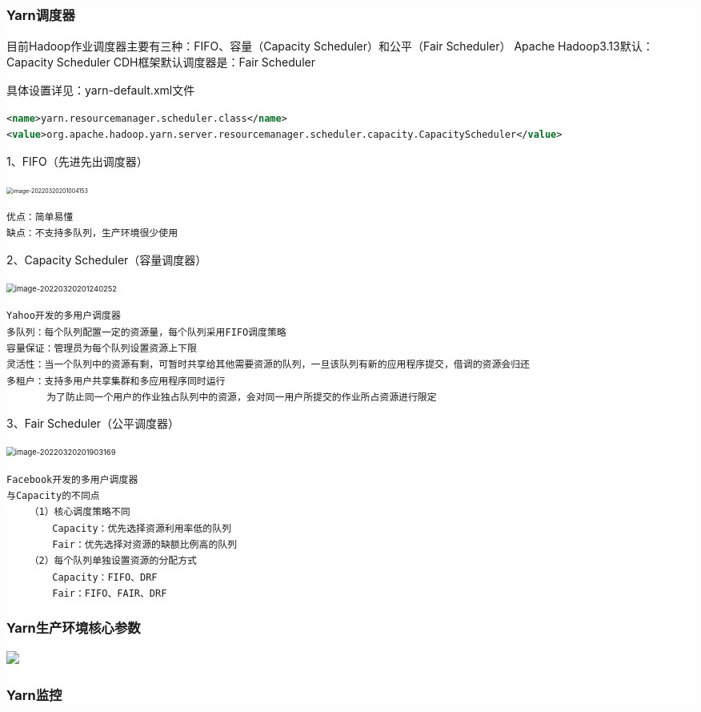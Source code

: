 ### <a name="40">Yarn调度器


目前Hadoop作业调度器主要有三种：FIFO、容量（Capacity Scheduler）和公平（Fair Scheduler）
Apache Hadoop3.13默认：Capacity Scheduler
CDH框架默认调度器是：Fair Scheduler

具体设置详见：yarn-default.xml文件

```xml
<name>yarn.resourcemanager.scheduler.class</name>
<value>org.apache.hadoop.yarn.server.resourcemanager.scheduler.capacity.CapacityScheduler</value>
```

1、FIFO（先进先出调度器）

<img src="https://yingziimage.oss-cn-beijing.aliyuncs.com/img/image-20220320201004153.png" alt="image-20220320201004153" style="zoom: 50%;" />

```
优点：简单易懂
缺点：不支持多队列，生产环境很少使用
```

2、Capacity Scheduler（容量调度器）

<img src="https://yingziimage.oss-cn-beijing.aliyuncs.com/img/image-20220320201240252.png" alt="image-20220320201240252" style="zoom: 67%;" />

````
Yahoo开发的多用户调度器
多队列：每个队列配置一定的资源量，每个队列采用FIFO调度策略
容量保证：管理员为每个队列设置资源上下限
灵活性：当一个队列中的资源有剩，可暂时共享给其他需要资源的队列，一旦该队列有新的应用程序提交，借调的资源会归还
多租户：支持多用户共享集群和多应用程序同时运行
	   为了防止同一个用户的作业独占队列中的资源，会对同一用户所提交的作业所占资源进行限定
````

3、Fair Scheduler（公平调度器）

<img src="https://yingziimage.oss-cn-beijing.aliyuncs.com/img/image-20220320201903169.png" alt="image-20220320201903169" style="zoom:67%;" />

```
Facebook开发的多用户调度器
与Capacity的不同点
	（1）核心调度策略不同
		Capacity：优先选择资源利用率低的队列
		Fair：优先选择对资源的缺额比例高的队列
	（2）每个队列单独设置资源的分配方式
		Capacity：FIFO、DRF
		Fair：FIFO、FAIR、DRF
```

### <a name="41">Yarn生产环境核心参数


![](https://yingziimage.oss-cn-beijing.aliyuncs.com/img/image-20220320203920866.png)

### <a name="42">Yarn监控
